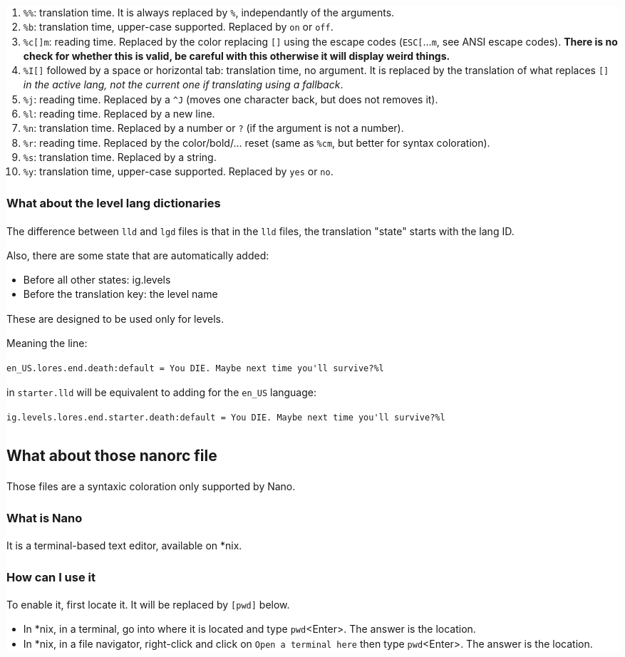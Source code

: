 1. `%%`: translation time. It is always replaced by `%`, independantly of the arguments.
2. `%b`: translation time, upper-case supported. Replaced by `on` or `off`.
3. `%c[]m`: reading time. Replaced by the color replacing `[]` using the escape codes \(`ESC[`...`m`, see ANSI escape codes). **There is no check for whether this is valid, be careful with this otherwise it will display weird things.**
4. `%I[]` followed by a space or horizontal tab: translation time, no argument. It is replaced by the translation of what replaces `[]` *in the active lang, not the current one if translating using a fallback*.
5. `%j`: reading time. Replaced by a `^J` (moves one character back, but does not removes it).
6. `%l`: reading time. Replaced by a new line.
7. `%n`: translation time. Replaced by a number or `?` \(if the argument is not a number).
8. `%r`: reading time. Replaced by the color/bold/... reset (same as `%cm`, but better for syntax coloration).
9. `%s`: translation time. Replaced by a string.
10. `%y`: translation time, upper-case supported. Replaced by `yes` or `no`.

### What about the level lang dictionaries

The difference between `lld` and `lgd` files is that in the `lld` files, the translation "state" starts with the lang ID.

Also, there are some state that are automatically added:

- Before all other states: ig.levels
- Before the translation key: the level name

These are designed to be used only for levels.

Meaning the line:

```lld
en_US.lores.end.death:default = You DIE. Maybe next time you'll survive?%l
```

in `starter.lld` will be equivalent to adding for the `en_US` language:

```lgd
ig.levels.lores.end.starter.death:default = You DIE. Maybe next time you'll survive?%l
```

## What about those nanorc file

Those files are a syntaxic coloration only supported by Nano.

### What is Nano

It is a terminal-based text editor, available on \*nix.

### How can I use it

To enable it, first locate it. It will be replaced by `[pwd]` below.

- In \*nix, in a terminal, go into where it is located and type `pwd`\<Enter\>. The answer is the location.
- In \*nix, in a file navigator, right-click and click on `Open a terminal here` then type `pwd`\<Enter\>. The answer is the location.
